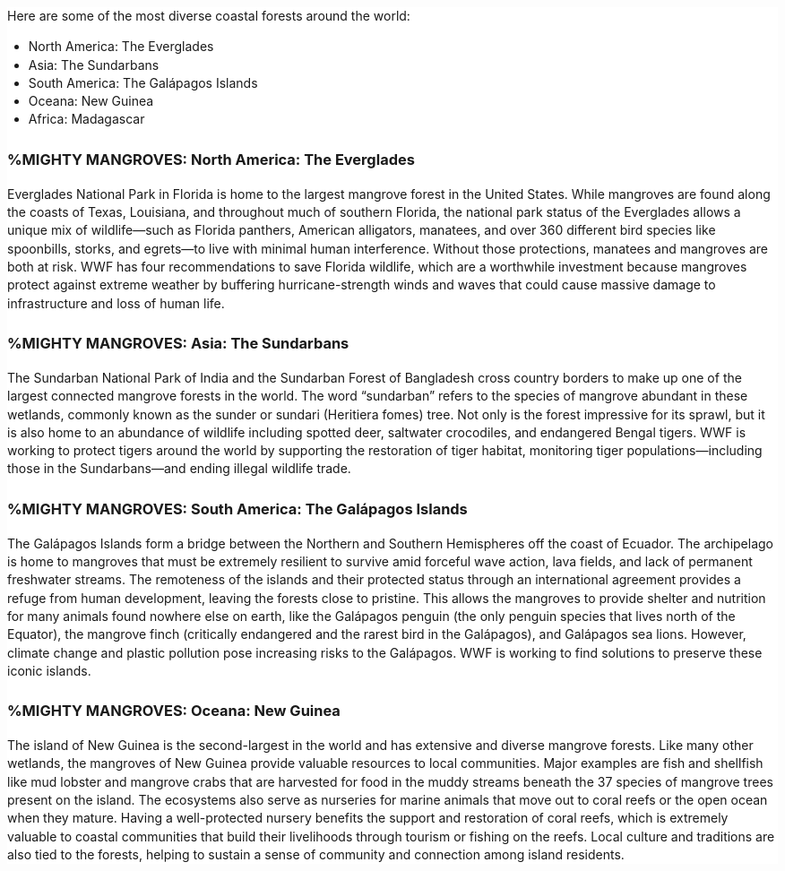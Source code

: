 Here are some of the most diverse coastal forests around the world:

- North America: The Everglades
- Asia: The Sundarbans
- South America: The Galápagos Islands
- Oceana: New Guinea
- Africa: Madagascar

### %MIGHTY MANGROVES: North America: The Everglades

Everglades National Park in Florida is home to the largest mangrove forest in the United States. While mangroves are found along the coasts of Texas, Louisiana, and throughout much of southern Florida, the national park status of the Everglades allows a unique mix of wildlife—such as Florida panthers, American alligators, manatees, and over 360 different bird species like spoonbills, storks, and egrets—to live with minimal human interference. Without those protections, manatees and mangroves are both at risk. WWF has four recommendations to save Florida wildlife, which are a worthwhile investment because mangroves protect against extreme weather by buffering hurricane-strength winds and waves that could cause massive damage to infrastructure and loss of human life.

### %MIGHTY MANGROVES: Asia: The Sundarbans

The Sundarban National Park of India and the Sundarban Forest of Bangladesh cross country borders to make up one of the largest connected mangrove forests in the world. The word “sundarban” refers to the species of mangrove abundant in these wetlands, commonly known as the sunder or sundari (Heritiera fomes) tree. Not only is the forest impressive for its sprawl, but it is also home to an abundance of wildlife including spotted deer, saltwater crocodiles, and endangered Bengal tigers. WWF is working to protect tigers around the world by supporting the restoration of tiger habitat, monitoring tiger populations—including those in the Sundarbans—and ending illegal wildlife trade.  

### %MIGHTY MANGROVES: South America: The Galápagos Islands

The Galápagos Islands form a bridge between the Northern and Southern Hemispheres off the coast of Ecuador. The archipelago is home to mangroves that must be extremely resilient to survive amid forceful wave action, lava fields, and lack of permanent freshwater streams. The remoteness of the islands and their protected status through an international agreement provides a refuge from human development, leaving the forests close to pristine. This allows the mangroves to provide shelter and nutrition for many animals found nowhere else on earth, like the Galápagos penguin (the only penguin species that lives north of the Equator), the mangrove finch (critically endangered and the rarest bird in the Galápagos), and Galápagos sea lions. However, climate change and plastic pollution pose increasing risks to the Galápagos. WWF is working to find solutions to preserve these iconic islands.

### %MIGHTY MANGROVES: Oceana: New Guinea

The island of New Guinea is the second-largest in the world and has extensive and diverse mangrove forests. Like many other wetlands, the mangroves of New Guinea provide valuable resources to local communities. Major examples are fish and shellfish like mud lobster and mangrove crabs that are harvested for food in the muddy streams beneath the 37 species of mangrove trees present on the island. The ecosystems also serve as nurseries for marine animals that move out to coral reefs or the open ocean when they mature. Having a well-protected nursery benefits the support and restoration of coral reefs, which is extremely valuable to coastal communities that build their livelihoods through tourism or fishing on the reefs. Local culture and traditions are also tied to the forests, helping to sustain a sense of community and connection among island residents.
